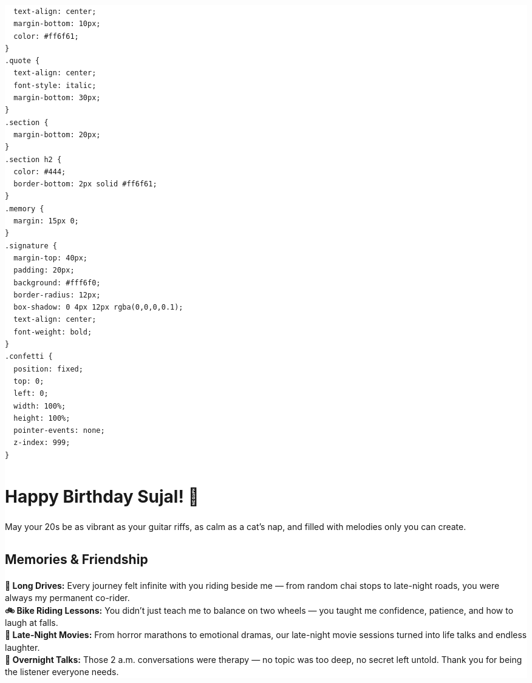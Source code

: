       text-align: center;
      margin-bottom: 10px;
      color: #ff6f61;
    }
    .quote {
      text-align: center;
      font-style: italic;
      margin-bottom: 30px;
    }
    .section {
      margin-bottom: 20px;
    }
    .section h2 {
      color: #444;
      border-bottom: 2px solid #ff6f61;
    }
    .memory {
      margin: 15px 0;
    }
    .signature {
      margin-top: 40px;
      padding: 20px;
      background: #fff6f0;
      border-radius: 12px;
      box-shadow: 0 4px 12px rgba(0,0,0,0.1);
      text-align: center;
      font-weight: bold;
    }
    .confetti {
      position: fixed;
      top: 0;
      left: 0;
      width: 100%;
      height: 100%;
      pointer-events: none;
      z-index: 999;
    }
  </style>
</head>
<body>
  <canvas class="confetti" id="confetti-canvas"></canvas>  <h1>Happy Birthday Sujal! 🎉</h1>
  <p class="quote">May your 20s be as vibrant as your guitar riffs, as calm as a cat’s nap, and filled with melodies only you can create.</p>  <div class="section">
    <h2>Memories & Friendship</h2>
    <div class="memory">
      <strong>🛵 Long Drives:</strong> 
      Every journey felt infinite with you riding beside me — from random chai stops to late-night roads, you were always my permanent co-rider.
    </div>
    <div class="memory">
      <strong>🚲 Bike Riding Lessons:</strong> 
      You didn’t just teach me to balance on two wheels — you taught me confidence, patience, and how to laugh at falls.
    </div>
    <div class="memory">
      <strong>🍿 Late-Night Movies:</strong> 
      From horror marathons to emotional dramas, our late-night movie sessions turned into life talks and endless laughter.
    </div>
    <div class="memory">
      <strong>🌙 Overnight Talks:</strong> 
      Those 2 a.m. conversations were therapy — no topic was too deep, no secret left untold. Thank you for being the listener everyone needs.
    </div>